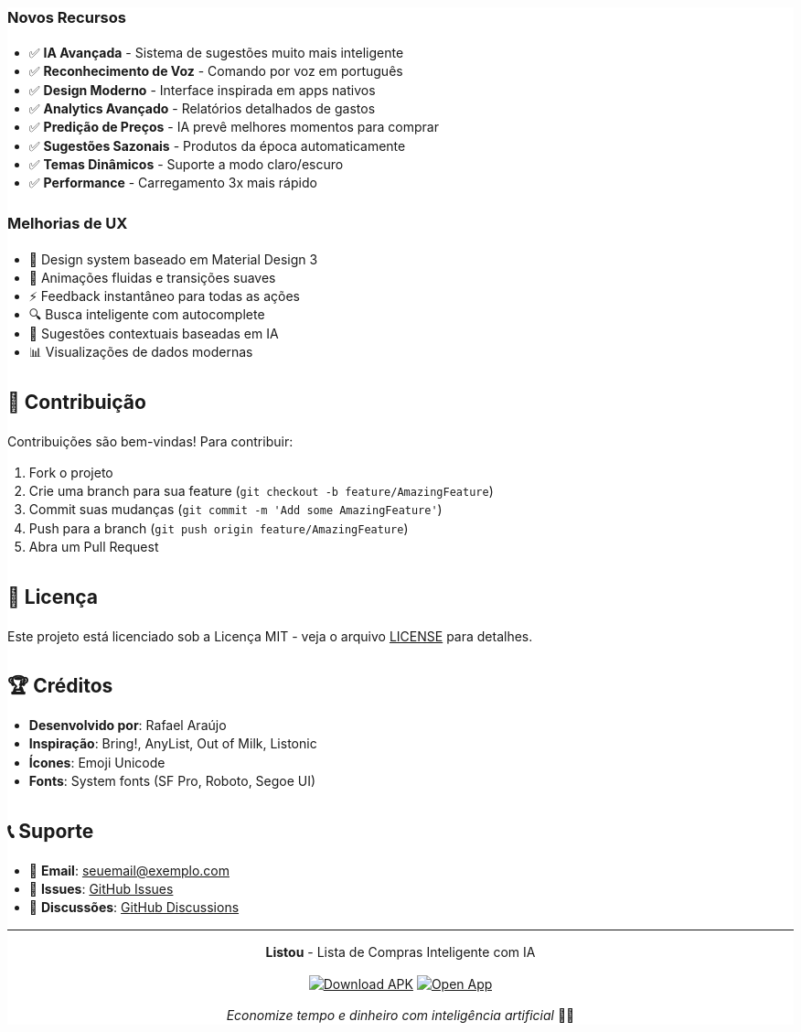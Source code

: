 ### **Novos Recursos**
- ✅ **IA Avançada** - Sistema de sugestões muito mais inteligente
- ✅ **Reconhecimento de Voz** - Comando por voz em português
- ✅ **Design Moderno** - Interface inspirada em apps nativos
- ✅ **Analytics Avançado** - Relatórios detalhados de gastos
- ✅ **Predição de Preços** - IA prevê melhores momentos para comprar
- ✅ **Sugestões Sazonais** - Produtos da época automaticamente
- ✅ **Temas Dinâmicos** - Suporte a modo claro/escuro
- ✅ **Performance** - Carregamento 3x mais rápido

### **Melhorias de UX**
- 🎨 Design system baseado em Material Design 3
- 📱 Animações fluidas e transições suaves
- ⚡ Feedback instantâneo para todas as ações
- 🔍 Busca inteligente com autocomplete
- 🎯 Sugestões contextuais baseadas em IA
- 📊 Visualizações de dados modernas

## 🤝 Contribuição

Contribuições são bem-vindas! Para contribuir:

1. Fork o projeto
2. Crie uma branch para sua feature (`git checkout -b feature/AmazingFeature`)
3. Commit suas mudanças (`git commit -m 'Add some AmazingFeature'`)
4. Push para a branch (`git push origin feature/AmazingFeature`)
5. Abra um Pull Request

## 📄 Licença

Este projeto está licenciado sob a Licença MIT - veja o arquivo [LICENSE](LICENSE) para detalhes.

## 🏆 Créditos

- **Desenvolvido por**: Rafael Araújo
- **Inspiração**: Bring!, AnyList, Out of Milk, Listonic
- **Ícones**: Emoji Unicode
- **Fonts**: System fonts (SF Pro, Roboto, Segoe UI)

## 📞 Suporte

- 📧 **Email**: seuemail@exemplo.com
- 🐛 **Issues**: [GitHub Issues](https://github.com/seu-usuario/listou/issues)
- 💬 **Discussões**: [GitHub Discussions](https://github.com/seu-usuario/listou/discussions)

---

<div align="center">

**Listou** - Lista de Compras Inteligente com IA

[![Download APK](https://img.shields.io/badge/Download-APK-green.svg)](https://play.google.com/store/apps)
[![Open App](https://img.shields.io/badge/Open-Web%20App-blue.svg)](https://seu-site.com)

*Economize tempo e dinheiro com inteligência artificial* 🛒✨

</div>
